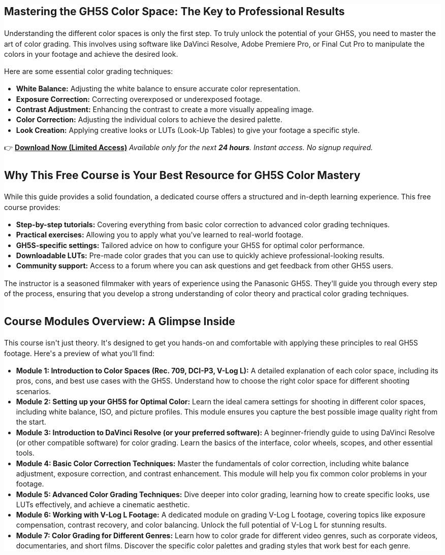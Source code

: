 ## Mastering the GH5S Color Space: The Key to Professional Results

Understanding the different color spaces is only the first step. To truly unlock the potential of your GH5S, you need to master the art of color grading. This involves using software like DaVinci Resolve, Adobe Premiere Pro, or Final Cut Pro to manipulate the colors in your footage and achieve the desired look.

Here are some essential color grading techniques:

*   **White Balance:** Adjusting the white balance to ensure accurate color representation.
*   **Exposure Correction:** Correcting overexposed or underexposed footage.
*   **Contrast Adjustment:** Enhancing the contrast to create a more visually appealing image.
*   **Color Correction:** Adjusting the individual colors to achieve the desired palette.
*   **Look Creation:** Applying creative looks or LUTs (Look-Up Tables) to give your footage a specific style.

👉 [**Download Now (Limited Access)**](https://udemywork.com/gh5-s-color-space)
_Available only for the next **24 hours**. Instant access. No signup required._

## Why This Free Course is Your Best Resource for GH5S Color Mastery

While this guide provides a solid foundation, a dedicated course offers a structured and in-depth learning experience. This free course provides:

*   **Step-by-step tutorials:** Covering everything from basic color correction to advanced color grading techniques.
*   **Practical exercises:** Allowing you to apply what you've learned to real-world footage.
*   **GH5S-specific settings:** Tailored advice on how to configure your GH5S for optimal color performance.
*   **Downloadable LUTs:** Pre-made color grades that you can use to quickly achieve professional-looking results.
*   **Community support:** Access to a forum where you can ask questions and get feedback from other GH5S users.

The instructor is a seasoned filmmaker with years of experience using the Panasonic GH5S. They'll guide you through every step of the process, ensuring that you develop a strong understanding of color theory and practical color grading techniques.

## Course Modules Overview: A Glimpse Inside

This course isn't just theory. It's designed to get you hands-on and comfortable with applying these principles to real GH5S footage. Here's a preview of what you'll find:

*   **Module 1: Introduction to Color Spaces (Rec. 709, DCI-P3, V-Log L):**  A detailed explanation of each color space, including its pros, cons, and best use cases with the GH5S. Understand how to choose the right color space for different shooting scenarios.
*   **Module 2: Setting up your GH5S for Optimal Color:**  Learn the ideal camera settings for shooting in different color spaces, including white balance, ISO, and picture profiles. This module ensures you capture the best possible image quality right from the start.
*   **Module 3: Introduction to DaVinci Resolve (or your preferred software):** A beginner-friendly guide to using DaVinci Resolve (or other compatible software) for color grading. Learn the basics of the interface, color wheels, scopes, and other essential tools.
*   **Module 4: Basic Color Correction Techniques:** Master the fundamentals of color correction, including white balance adjustment, exposure correction, and contrast enhancement. This module will help you fix common color problems in your footage.
*   **Module 5: Advanced Color Grading Techniques:**  Dive deeper into color grading, learning how to create specific looks, use LUTs effectively, and achieve a cinematic aesthetic.
*   **Module 6: Working with V-Log L Footage:**  A dedicated module on grading V-Log L footage, covering topics like exposure compensation, contrast recovery, and color balancing. Unlock the full potential of V-Log L for stunning results.
*   **Module 7: Color Grading for Different Genres:** Learn how to color grade for different video genres, such as corporate videos, documentaries, and short films. Discover the specific color palettes and grading styles that work best for each genre.
